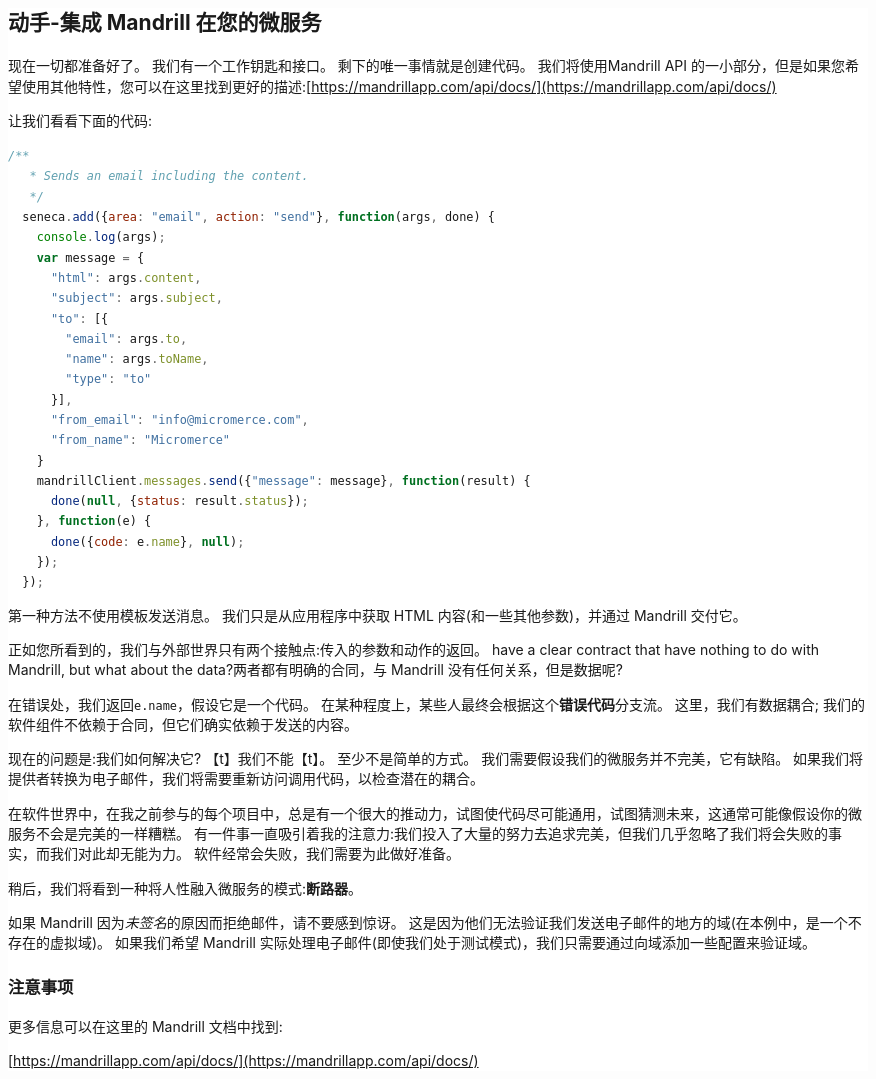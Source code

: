 ## 动手-集成 Mandrill 在您的微服务

现在一切都准备好了。 我们有一个工作钥匙和接口。 剩下的唯一事情就是创建代码。 我们将使用Mandrill API 的一小部分，但是如果您希望使用其他特性，您可以在这里找到更好的描述:[https://mandrillapp.com/api/docs/](https://mandrillapp.com/api/docs/)

让我们看看下面的代码:

```js
/**
   * Sends an email including the content.
   */
  seneca.add({area: "email", action: "send"}, function(args, done) {
    console.log(args);
    var message = {
      "html": args.content,
      "subject": args.subject,
      "to": [{
        "email": args.to,
        "name": args.toName,
        "type": "to"
      }],
      "from_email": "info@micromerce.com",
      "from_name": "Micromerce"
    }
    mandrillClient.messages.send({"message": message}, function(result) {
      done(null, {status: result.status});
    }, function(e) {
      done({code: e.name}, null);
    });
  });
```

第一种方法不使用模板发送消息。 我们只是从应用程序中获取 HTML 内容(和一些其他参数)，并通过 Mandrill 交付它。

正如您所看到的，我们与外部世界只有两个接触点:传入的参数和动作的返回。 have a clear contract that have nothing to do with Mandrill, but what about the data?两者都有明确的合同，与 Mandrill 没有任何关系，但是数据呢?

在错误处，我们返回`e.name`，假设它是一个代码。 在某种程度上，某些人最终会根据这个**错误代码**分支流。 这里，我们有数据耦合; 我们的软件组件不依赖于合同，但它们确实依赖于发送的内容。

现在的问题是:我们如何解决它? 【t】我们不能【t】。 至少不是简单的方式。 我们需要假设我们的微服务并不完美，它有缺陷。 如果我们将提供者转换为电子邮件，我们将需要重新访问调用代码，以检查潜在的耦合。

在软件世界中，在我之前参与的每个项目中，总是有一个很大的推动力，试图使代码尽可能通用，试图猜测未来，这通常可能像假设你的微服务不会是完美的一样糟糕。 有一件事一直吸引着我的注意力:我们投入了大量的努力去追求完美，但我们几乎忽略了我们将会失败的事实，而我们对此却无能为力。 软件经常会失败，我们需要为此做好准备。

稍后，我们将看到一种将人性融入微服务的模式:**断路器**。

如果 Mandrill 因为*未签名*的原因而拒绝邮件，请不要感到惊讶。 这是因为他们无法验证我们发送电子邮件的地方的域(在本例中，是一个不存在的虚拟域)。 如果我们希望 Mandrill 实际处理电子邮件(即使我们处于测试模式)，我们只需要通过向域添加一些配置来验证域。

### 注意事项

更多信息可以在这里的 Mandrill 文档中找到:

[https://mandrillapp.com/api/docs/](https://mandrillapp.com/api/docs/)
